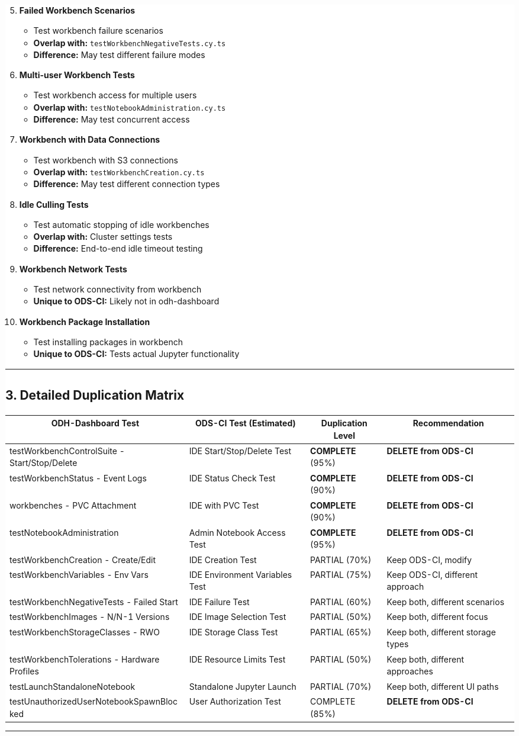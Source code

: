5. **Failed Workbench Scenarios**
   - Test workbench failure scenarios
   - **Overlap with:** `testWorkbenchNegativeTests.cy.ts`
   - **Difference:** May test different failure modes

6. **Multi-user Workbench Tests**
   - Test workbench access for multiple users
   - **Overlap with:** `testNotebookAdministration.cy.ts`
   - **Difference:** May test concurrent access

7. **Workbench with Data Connections**
   - Test workbench with S3 connections
   - **Overlap with:** `testWorkbenchCreation.cy.ts`
   - **Difference:** May test different connection types

8. **Idle Culling Tests**
   - Test automatic stopping of idle workbenches
   - **Overlap with:** Cluster settings tests
   - **Difference:** End-to-end idle timeout testing

9. **Workbench Network Tests**
   - Test network connectivity from workbench
   - **Unique to ODS-CI:** Likely not in odh-dashboard

10. **Workbench Package Installation**
    - Test installing packages in workbench
    - **Unique to ODS-CI:** Tests actual Jupyter functionality

---

## 3. Detailed Duplication Matrix

| ODH-Dashboard Test | ODS-CI Test (Estimated) | Duplication Level | Recommendation |
|-------------------|------------------------|-------------------|----------------|
| testWorkbenchControlSuite - Start/Stop/Delete | IDE Start/Stop/Delete Test | **COMPLETE** (95%) | **DELETE from ODS-CI** |
| testWorkbenchStatus - Event Logs | IDE Status Check Test | **COMPLETE** (90%) | **DELETE from ODS-CI** |
| workbenches - PVC Attachment | IDE with PVC Test | **COMPLETE** (90%) | **DELETE from ODS-CI** |
| testNotebookAdministration | Admin Notebook Access Test | **COMPLETE** (95%) | **DELETE from ODS-CI** |
| testWorkbenchCreation - Create/Edit | IDE Creation Test | PARTIAL (70%) | Keep ODS-CI, modify |
| testWorkbenchVariables - Env Vars | IDE Environment Variables Test | PARTIAL (75%) | Keep ODS-CI, different approach |
| testWorkbenchNegativeTests - Failed Start | IDE Failure Test | PARTIAL (60%) | Keep both, different scenarios |
| testWorkbenchImages - N/N-1 Versions | IDE Image Selection Test | PARTIAL (50%) | Keep both, different focus |
| testWorkbenchStorageClasses - RWO | IDE Storage Class Test | PARTIAL (65%) | Keep both, different storage types |
| testWorkbenchTolerations - Hardware Profiles | IDE Resource Limits Test | PARTIAL (50%) | Keep both, different approaches |
| testLaunchStandaloneNotebook | Standalone Jupyter Launch | PARTIAL (70%) | Keep both, different UI paths |
| testUnauthorizedUserNotebookSpawnBlocked | User Authorization Test | COMPLETE (85%) | **DELETE from ODS-CI** |

---